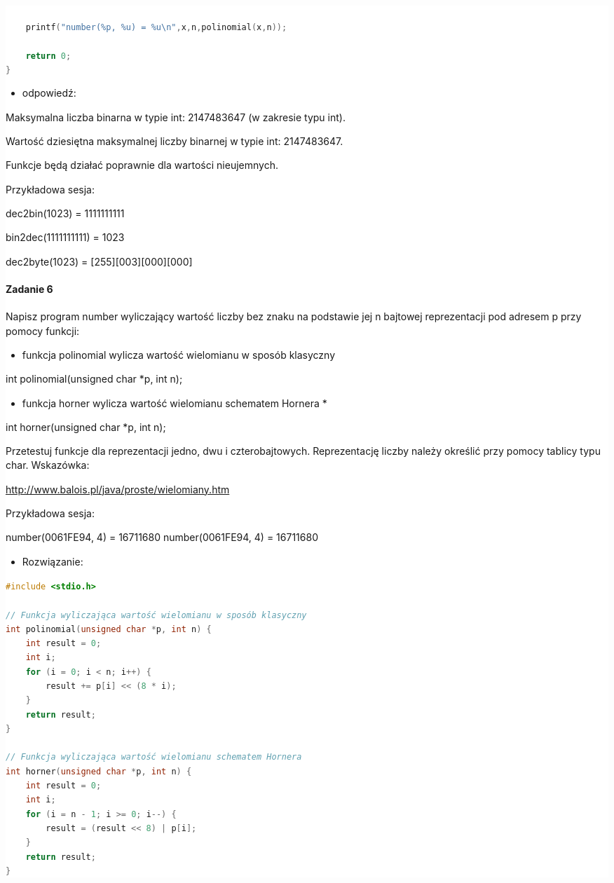 ```c
    
    printf("number(%p, %u) = %u\n",x,n,polinomial(x,n));
    
    return 0;
}

```
- odpowiedź:

Maksymalna liczba binarna w typie int: 2147483647 (w zakresie typu int).

Wartość dziesiętna maksymalnej liczby binarnej w typie int: 2147483647.

Funkcje będą działać poprawnie dla wartości nieujemnych.

Przykładowa sesja:

dec2bin(1023) = 1111111111

bin2dec(1111111111) = 1023

dec2byte(1023) = [255][003][000][000]


#### Zadanie 6
Napisz program number wyliczający wartość liczby bez znaku na podstawie jej n bajtowej reprezentacji pod adresem p przy pomocy funkcji:

- funkcja polinomial wylicza wartość wielomianu w sposób klasyczny

int polinomial(unsigned char *p, int n);

- funkcja horner wylicza wartość wielomianu schematem Hornera *

int horner(unsigned char *p, int n);

Przetestuj funkcje dla reprezentacji jedno, dwu i czterobajtowych. Reprezentację liczby należy określić przy pomocy tablicy typu char. Wskazówka:

http://www.balois.pl/java/proste/wielomiany.htm

Przykładowa sesja:

number(0061FE94, 4) = 16711680
number(0061FE94, 4) = 16711680

- Rozwiązanie:

```c
#include <stdio.h>

// Funkcja wyliczająca wartość wielomianu w sposób klasyczny
int polinomial(unsigned char *p, int n) {
    int result = 0;
    int i;
    for (i = 0; i < n; i++) {
        result += p[i] << (8 * i);
    }
    return result;
}

// Funkcja wyliczająca wartość wielomianu schematem Hornera
int horner(unsigned char *p, int n) {
    int result = 0;
    int i;
    for (i = n - 1; i >= 0; i--) {
        result = (result << 8) | p[i];
    }
    return result;
}

```
